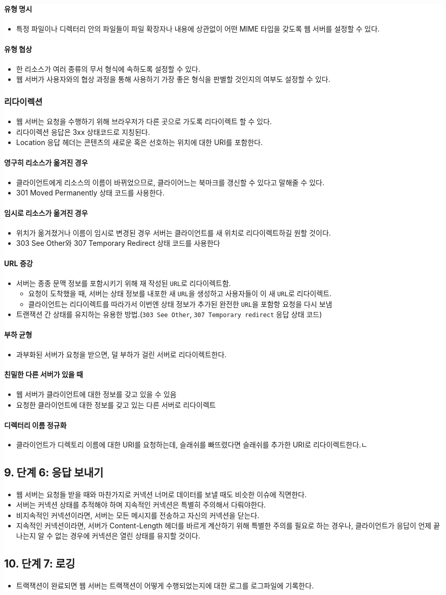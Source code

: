 #### 유형 명시

- 특정 파일이나 디렉터리 안의 파일들이 파일 확장자나 내용에 상관없이 어떤 MIME 타입을 갖도록 웹 서버를 설정할 수 있다.

#### 유형 협상

- 한 리소스가 여러 종류의 무서 형식에 속하도록 설정할 수 있다.
- 웹 서버가 사용자와의 협상 과정을 통해 사용하기 가장 좋은 형식을 판별할 것인지의 여부도 설정할 수 있다.

### 리다이렉션

- 웹 서버는 요청을 수행하기 위해 브라우저가 다른 곳으로 가도록 리다이렉트 할 수 있다.
- 리다이렉션 응답은 3xx 상태코드로 지칭된다.
- Location 응답 헤더는 콘텐츠의 새로운 혹은 선호하는 위치에 대한 URI를 포함한다.

#### 영구히 리소스가 옮겨진 경우

- 클라이언트에게 리소스의 이름이 바뀌었으므로, 클라이어느는 북마크를 갱신할 수 있다고 말해줄 수 있다.
- 301 Moved Permanently 상태 코드를 사용한다.

#### 임시로 리소스가 옮겨진 경우

- 위치가 옮겨졌거나 이름이 임시로 변경된 경우 서버는 클라이언트를 새 위치로 리다이렉트하길 원할 것이다.
- 303 See Other와 307 Temporary Redirect 상태 코드를 사용한다

#### URL 증강

- 서버는 종종 문맥 정보를 포함시키기 위해 재 작성된 `URL`로 리다이렉트함.
  - 요청이 도착했을 때, 서버는 상태 정보를 내포한 새 `URL`을 생성하고 사용자들이 이 새 `URL`로 리다이렉트.
  - 클라이언트는 리다이렉트를 따라가서 이번엔 상태 정보가 추가된 완전한 `URL`을 포함항 요청을 다시 보냄
- 트랜잭션 간 상태를 유지하는 유용한 방법.(`303 See Other`, `307 Temporary redirect` 응답 상태 코드)

#### 부하 균형

- 과부화된 서버가 요청을 받으면, 덜 부하가 걸린 서버로 리다이렉트한다.

#### 친밀한 다른 서버가 있을 때

- 웹 서버가 클라이언트에 대한 정보를 갖고 있을 수 있음
- 요청한 클라이언트에 대한 정보를 갖고 있는 다른 서버로 리다이렉트

#### 디렉터리 이름 정규화

- 클라이언트가 디렉토리 이름에 대한 URI를 요청하는데, 슬래쉬를 빠뜨렸다면 슬래쉬를 추가한 URI로 리다이렉트한다.ㄴ

## 9. 단계 6: 응답 보내기

- 웹 서버는 요청들 받을 때와 마찬가지로 커넥션 너머로 데이터를 보낼 때도 비슷한 이슈에 직면한다.
- 서버는 커넥션 상태를 추적해야 하며 지속적인 커넥션은 특별히 주의해서 다뤄야한다.
- 비지속적인 커넥션이라면, 서버는 모든 메시지를 전송하고 자신의 커넥션을 닫는다.
- 지속적인 커넥션이라면, 서버가 Content-Length 헤더를 바르게 계산하기 위해 특별한 주의를 필요로 하는 경우나, 클라이언트가 응답이 언제 끝나는지 알 수 없는 경우에 커넥션은 열린 상태를 유지할 것이다.

## 10. 단계 7: 로깅

- 트랙잭션이 완료되면 웹 서버는 트랙잭션이 어떻게 수행되었는지에 대한 로그를 로그파일에 기록한다.
